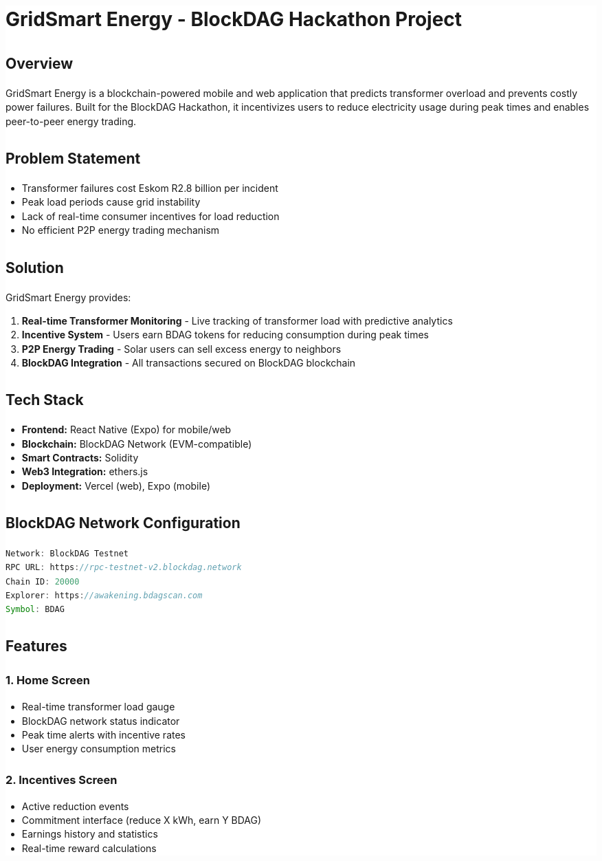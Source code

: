 # GridSmart Energy - BlockDAG Hackathon Project

## Overview
GridSmart Energy is a blockchain-powered mobile and web application that predicts transformer overload and prevents costly power failures. Built for the BlockDAG Hackathon, it incentivizes users to reduce electricity usage during peak times and enables peer-to-peer energy trading.

## Problem Statement
- Transformer failures cost Eskom R2.8 billion per incident
- Peak load periods cause grid instability
- Lack of real-time consumer incentives for load reduction
- No efficient P2P energy trading mechanism

## Solution
GridSmart Energy provides:
1. **Real-time Transformer Monitoring** - Live tracking of transformer load with predictive analytics
2. **Incentive System** - Users earn BDAG tokens for reducing consumption during peak times
3. **P2P Energy Trading** - Solar users can sell excess energy to neighbors
4. **BlockDAG Integration** - All transactions secured on BlockDAG blockchain

## Tech Stack
- **Frontend:** React Native (Expo) for mobile/web
- **Blockchain:** BlockDAG Network (EVM-compatible)
- **Smart Contracts:** Solidity
- **Web3 Integration:** ethers.js
- **Deployment:** Vercel (web), Expo (mobile)

## BlockDAG Network Configuration
```javascript
Network: BlockDAG Testnet
RPC URL: https://rpc-testnet-v2.blockdag.network
Chain ID: 20000
Explorer: https://awakening.bdagscan.com
Symbol: BDAG
```

## Features

### 1. Home Screen
- Real-time transformer load gauge
- BlockDAG network status indicator
- Peak time alerts with incentive rates
- User energy consumption metrics

### 2. Incentives Screen
- Active reduction events
- Commitment interface (reduce X kWh, earn Y BDAG)
- Earnings history and statistics
- Real-time reward calculations
